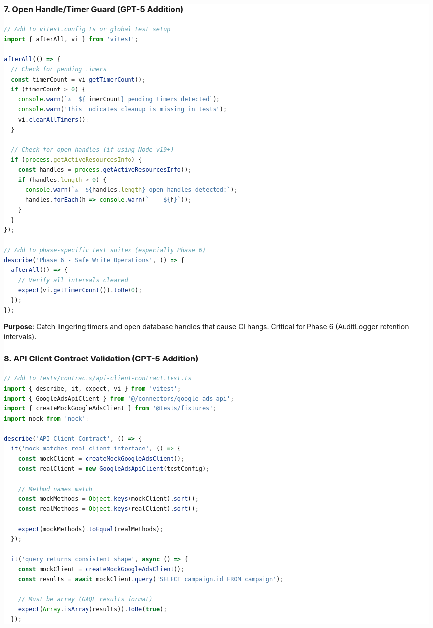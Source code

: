 ### 7. Open Handle/Timer Guard (GPT-5 Addition)
```typescript
// Add to vitest.config.ts or global test setup
import { afterAll, vi } from 'vitest';

afterAll(() => {
  // Check for pending timers
  const timerCount = vi.getTimerCount();
  if (timerCount > 0) {
    console.warn(`⚠️  ${timerCount} pending timers detected`);
    console.warn('This indicates cleanup is missing in tests');
    vi.clearAllTimers();
  }

  // Check for open handles (if using Node v19+)
  if (process.getActiveResourcesInfo) {
    const handles = process.getActiveResourcesInfo();
    if (handles.length > 0) {
      console.warn(`⚠️  ${handles.length} open handles detected:`);
      handles.forEach(h => console.warn(`  - ${h}`));
    }
  }
});

// Add to phase-specific test suites (especially Phase 6)
describe('Phase 6 - Safe Write Operations', () => {
  afterAll(() => {
    // Verify all intervals cleared
    expect(vi.getTimerCount()).toBe(0);
  });
});
```

**Purpose**: Catch lingering timers and open database handles that cause CI hangs. Critical for Phase 6 (AuditLogger retention intervals).

### 8. API Client Contract Validation (GPT-5 Addition)
```typescript
// Add to tests/contracts/api-client-contract.test.ts
import { describe, it, expect, vi } from 'vitest';
import { GoogleAdsApiClient } from '@/connectors/google-ads-api';
import { createMockGoogleAdsClient } from '@tests/fixtures';
import nock from 'nock';

describe('API Client Contract', () => {
  it('mock matches real client interface', () => {
    const mockClient = createMockGoogleAdsClient();
    const realClient = new GoogleAdsApiClient(testConfig);

    // Method names match
    const mockMethods = Object.keys(mockClient).sort();
    const realMethods = Object.keys(realClient).sort();

    expect(mockMethods).toEqual(realMethods);
  });

  it('query returns consistent shape', async () => {
    const mockClient = createMockGoogleAdsClient();
    const results = await mockClient.query('SELECT campaign.id FROM campaign');

    // Must be array (GAQL results format)
    expect(Array.isArray(results)).toBe(true);
  });

```
